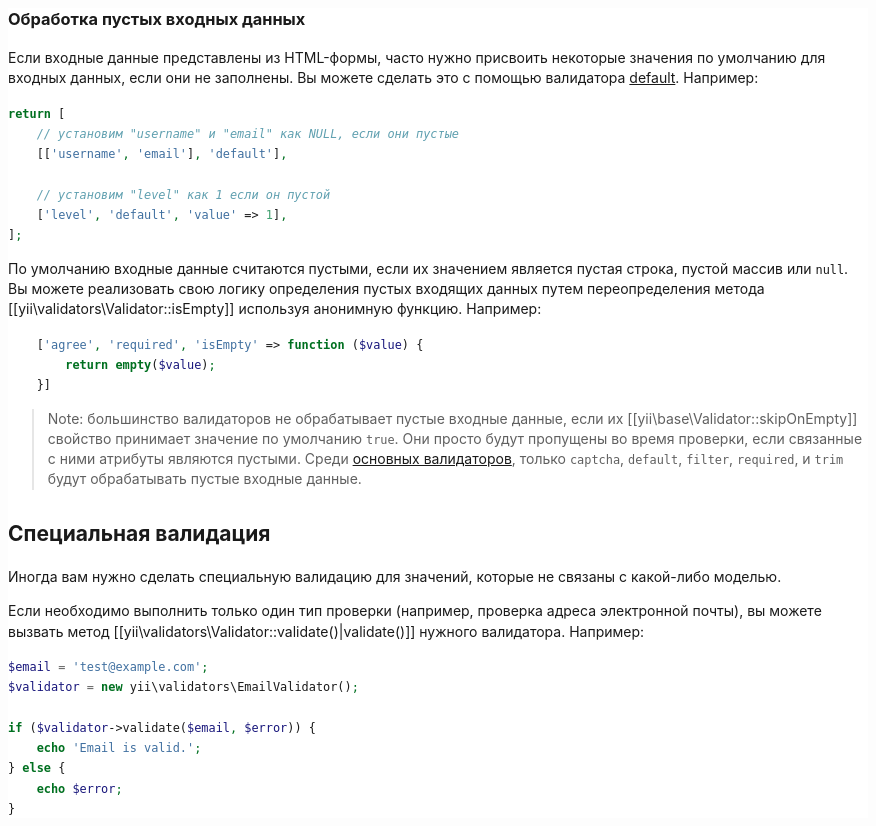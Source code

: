 
### Обработка пустых входных данных <span id="handling-empty-inputs"></span>

Если входные данные представлены из HTML-формы, часто нужно присвоить некоторые значения
по умолчанию для входных данных, если они не заполнены. Вы можете сделать это с помощью
валидатора [default](tutorial-core-validators.md#default). Например:

```php
return [
    // установим "username" и "email" как NULL, если они пустые
    [['username', 'email'], 'default'],

    // установим "level" как 1 если он пустой
    ['level', 'default', 'value' => 1],
];
```

По умолчанию входные данные считаются пустыми, если их значением является пустая строка, пустой массив или `null`.
Вы можете реализовать свою логику определения пустых входящих данных путем переопределения метода [[yii\validators\Validator::isEmpty]]
используя анонимную функцию. Например:

```php
    ['agree', 'required', 'isEmpty' => function ($value) {
        return empty($value);
    }]
```

> Note: большинство валидаторов не обрабатывает пустые входные данные, если их
  [[yii\base\Validator::skipOnEmpty]] свойство принимает значение по умолчанию `true`.
  Они просто будут пропущены во время проверки, если связанные с ними атрибуты являются пустыми.
  Среди [основных валидаторов](tutorial-core-validators.md), только `captcha`, `default`, `filter`,
  `required`, и `trim` будут обрабатывать пустые входные данные.


## Специальная валидация <span id="ad-hoc-validation"></span>

Иногда вам нужно сделать специальную валидацию для значений, которые не связаны с какой-либо моделью.

Если необходимо выполнить только один тип проверки (например, проверка адреса электронной почты),
вы можете вызвать метод [[yii\validators\Validator::validate()|validate()]] нужного валидатора.
Например:

```php
$email = 'test@example.com';
$validator = new yii\validators\EmailValidator();

if ($validator->validate($email, $error)) {
    echo 'Email is valid.';
} else {
    echo $error;
}
```
